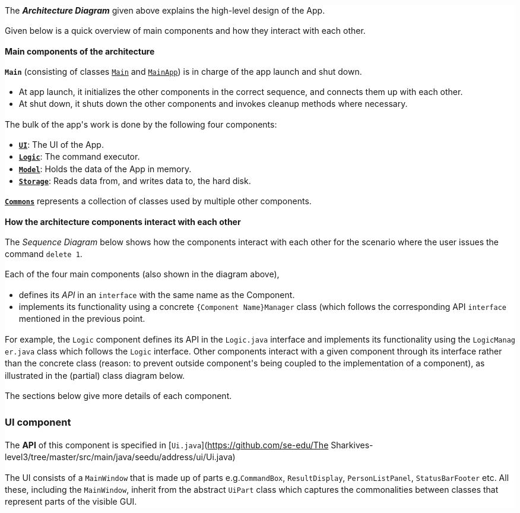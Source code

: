 <puml src="diagrams/ArchitectureDiagram.puml" width="280" />

The ***Architecture Diagram*** given above explains the high-level design of the App.

Given below is a quick overview of main components and how they interact with each other.

**Main components of the architecture**

**`Main`** (consisting of classes [`Main`](https://github.com/AY2425S2-CS2103T-T14-2/tp/blob/master/src/main/java/seedu/address/Main.java) and [`MainApp`](https://github.com/AY2425S2-CS2103T-T14-2/tp/blob/master/src/main/java/seedu/address/MainApp.java)) is in charge of the app launch and shut down.
* At app launch, it initializes the other components in the correct sequence, and connects them up with each other.
* At shut down, it shuts down the other components and invokes cleanup methods where necessary.

The bulk of the app's work is done by the following four components:

* [**`UI`**](#ui-component): The UI of the App.
* [**`Logic`**](#logic-component): The command executor.
* [**`Model`**](#model-component): Holds the data of the App in memory.
* [**`Storage`**](#storage-component): Reads data from, and writes data to, the hard disk.

[**`Commons`**](#common-classes) represents a collection of classes used by multiple other components.

**How the architecture components interact with each other**

The *Sequence Diagram* below shows how the components interact with each other for the scenario where the user issues the command `delete 1`.

<puml src="diagrams/ArchitectureSequenceDiagram.puml" width="574" />

Each of the four main components (also shown in the diagram above),

* defines its *API* in an `interface` with the same name as the Component.
* implements its functionality using a concrete `{Component Name}Manager` class (which follows the corresponding API `interface` mentioned in the previous point.

For example, the `Logic` component defines its API in the `Logic.java` interface and implements its functionality using the `LogicManager.java` class which follows the `Logic` interface. Other components interact with a given component through its interface rather than the concrete class (reason: to prevent outside component's being coupled to the implementation of a component), as illustrated in the (partial) class diagram below.

<puml src="diagrams/ComponentManagers.puml" width="300" />

The sections below give more details of each component.

### UI component

The **API** of this component is specified in [`Ui.java`](https://github.com/se-edu/The Sharkives-level3/tree/master/src/main/java/seedu/address/ui/Ui.java)

<puml src="diagrams/UiClassDiagram.puml" alt="Structure of the UI Component"/>

The UI consists of a `MainWindow` that is made up of parts e.g.`CommandBox`, `ResultDisplay`, `PersonListPanel`, `StatusBarFooter` etc. All these, including the `MainWindow`, inherit from the abstract `UiPart` class which captures the commonalities between classes that represent parts of the visible GUI.
